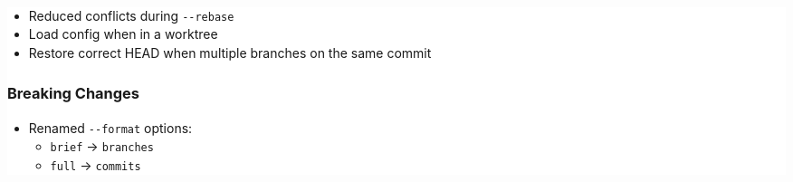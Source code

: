 - Reduced conflicts during `--rebase`
- Load config when in a worktree
- Restore correct HEAD when multiple branches on the same commit

### Breaking Changes

- Renamed `--format` options:
  - `brief` -> `branches`
  - `full` -> `commits`


[Unreleased]: https://github.com/gitext-rs/git-stack/compare/v0.10.18...HEAD
[0.10.18]: https://github.com/gitext-rs/git-stack/compare/v0.10.17...v0.10.18
[0.10.17]: https://github.com/gitext-rs/git-stack/compare/v0.10.16...v0.10.17
[0.10.16]: https://github.com/gitext-rs/git-stack/compare/v0.10.15...v0.10.16
[0.10.15]: https://github.com/gitext-rs/git-stack/compare/v0.10.14...v0.10.15
[0.10.14]: https://github.com/gitext-rs/git-stack/compare/v0.10.13...v0.10.14
[0.10.13]: https://github.com/gitext-rs/git-stack/compare/v0.10.12...v0.10.13
[0.10.12]: https://github.com/gitext-rs/git-stack/compare/v0.10.11...v0.10.12
[0.10.11]: https://github.com/gitext-rs/git-stack/compare/v0.10.10...v0.10.11
[0.10.10]: https://github.com/gitext-rs/git-stack/compare/v0.10.9...v0.10.10
[0.10.9]: https://github.com/gitext-rs/git-stack/compare/v0.10.8...v0.10.9
[0.10.8]: https://github.com/gitext-rs/git-stack/compare/v0.10.7...v0.10.8
[0.10.7]: https://github.com/gitext-rs/git-stack/compare/v0.10.6...v0.10.7
[0.10.6]: https://github.com/gitext-rs/git-stack/compare/v0.10.5...v0.10.6
[0.10.5]: https://github.com/gitext-rs/git-stack/compare/v0.10.4...v0.10.5
[0.10.4]: https://github.com/gitext-rs/git-stack/compare/v0.10.3...v0.10.4
[0.10.3]: https://github.com/gitext-rs/git-stack/compare/v0.10.2...v0.10.3
[0.10.2]: https://github.com/gitext-rs/git-stack/compare/v0.10.1...v0.10.2
[0.10.1]: https://github.com/gitext-rs/git-stack/compare/v0.10.0...v0.10.1
[0.10.0]: https://github.com/gitext-rs/git-stack/compare/v0.9.0...v0.10.0
[0.9.0]: https://github.com/gitext-rs/git-stack/compare/v0.8.5...v0.9.0
[0.8.5]: https://github.com/gitext-rs/git-stack/compare/v0.8.4...v0.8.5
[0.8.4]: https://github.com/gitext-rs/git-stack/compare/v0.8.3...v0.8.4
[0.8.3]: https://github.com/gitext-rs/git-stack/compare/v0.8.2...v0.8.3
[0.8.2]: https://github.com/gitext-rs/git-stack/compare/v0.8.1...v0.8.2
[0.8.1]: https://github.com/gitext-rs/git-stack/compare/v0.8.0...v0.8.1
[0.8.0]: https://github.com/gitext-rs/git-stack/compare/v0.7.4...v0.8.0
[0.7.4]: https://github.com/gitext-rs/git-stack/compare/v0.7.3...v0.7.4
[0.7.3]: https://github.com/gitext-rs/git-stack/compare/v0.7.2...v0.7.3
[0.7.2]: https://github.com/gitext-rs/git-stack/compare/v0.7.1...v0.7.2
[0.7.1]: https://github.com/gitext-rs/git-stack/compare/v0.7.0...v0.7.1
[0.7.0]: https://github.com/gitext-rs/git-stack/compare/v0.6.0...v0.7.0
[0.6.0]: https://github.com/gitext-rs/git-stack/compare/v0.5.6...v0.6.0
[0.5.6]: https://github.com/gitext-rs/git-stack/compare/v0.5.5...v0.5.6
[0.5.5]: https://github.com/gitext-rs/git-stack/compare/v0.5.4...v0.5.5
[0.5.4]: https://github.com/gitext-rs/git-stack/compare/v0.5.3...v0.5.4
[0.5.3]: https://github.com/gitext-rs/git-stack/compare/v0.5.2...v0.5.3
[0.5.2]: https://github.com/gitext-rs/git-stack/compare/v0.5.1...v0.5.2
[0.5.1]: https://github.com/gitext-rs/git-stack/compare/v0.5.0...v0.5.1
[0.5.0]: https://github.com/gitext-rs/git-stack/compare/v0.4.8...v0.5.0
[0.4.8]: https://github.com/gitext-rs/git-stack/compare/v0.4.7...v0.4.8
[0.4.7]: https://github.com/gitext-rs/git-stack/compare/v0.4.6...v0.4.7
[0.4.6]: https://github.com/gitext-rs/git-stack/compare/v0.4.5...v0.4.6
[0.4.5]: https://github.com/gitext-rs/git-stack/compare/v0.4.4...v0.4.5
[0.4.4]: https://github.com/gitext-rs/git-stack/compare/v0.4.3...v0.4.4
[0.4.3]: https://github.com/gitext-rs/git-stack/compare/v0.4.2...v0.4.3
[0.4.2]: https://github.com/gitext-rs/git-stack/compare/v0.4.1...v0.4.2
[0.4.1]: https://github.com/gitext-rs/git-stack/compare/v0.4.0...v0.4.1
[0.4.0]: https://github.com/gitext-rs/git-stack/compare/v0.3.0...v0.4.0
[0.3.0]: https://github.com/gitext-rs/git-stack/compare/v0.2.10...v0.3.0
[0.2.10]: https://github.com/gitext-rs/git-stack/compare/v0.2.9...v0.2.10
[0.2.9]: https://github.com/gitext-rs/git-stack/compare/v0.2.8...v0.2.9
[0.2.8]: https://github.com/gitext-rs/git-stack/compare/v0.2.7...v0.2.8
[0.2.7]: https://github.com/gitext-rs/git-stack/compare/v0.2.6...v0.2.7
[0.2.6]: https://github.com/gitext-rs/git-stack/compare/v0.2.5...v0.2.6
[0.2.5]: https://github.com/gitext-rs/git-stack/compare/v0.2.4...v0.2.5
[0.2.4]: https://github.com/gitext-rs/git-stack/compare/v0.2.3...v0.2.4
[0.2.3]: https://github.com/gitext-rs/git-stack/compare/v0.2.2...v0.2.3
[0.2.2]: https://github.com/gitext-rs/git-stack/compare/v0.2.1...v0.2.2
[0.2.1]: https://github.com/gitext-rs/git-stack/compare/v0.2.0...v0.2.1
[0.2.0]: https://github.com/gitext-rs/git-stack/compare/v0.1.0...v0.2.0
[v0.1.0]: https://github.com/gitext-rs/git-stack/compare/3137a1293f...v0.1.0
